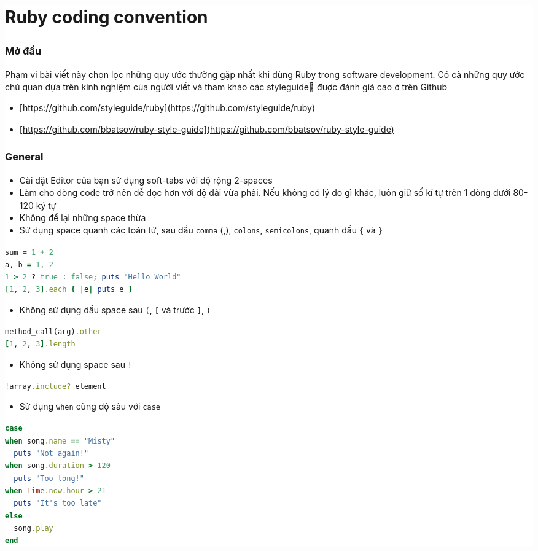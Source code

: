 # Ruby coding convention

### Mở đầu

Phạm vi bài viết này chọn lọc những quy ước thường gặp nhất khi dùng Ruby trong software development. Có cả những quy ước chủ quan dựa trên kinh nghiệm của người viết và tham khảo các styleguide được đánh giá cao ở trên Github

- [https://github.com/styleguide/ruby](https://github.com/styleguide/ruby)

- [https://github.com/bbatsov/ruby-style-guide](https://github.com/bbatsov/ruby-style-guide)

### General

- Cài đặt Editor của bạn sử dụng soft-tabs với độ rộng 2-spaces
- Làm cho dòng code trở nên dễ đọc hơn với độ dài vừa phải. Nếu không có lý do gì khác, luôn giữ số kí tự trên 1 dòng dưới 80-120 ký tự
- Không để lại những space thừa
- Sử dụng space quanh các toán tử, sau dấu `comma` (,), `colons`, `semicolons`, quanh dấu `{` và `}`

```ruby
sum = 1 + 2
a, b = 1, 2
1 > 2 ? true : false; puts "Hello World"
[1, 2, 3].each { |e| puts e }
```

- Không sử dụng dấu space sau `(`, `[` và trước `]`, `)`

```ruby
method_call(arg).other
[1, 2, 3].length
```

- Không sử dụng space sau `!`

```ruby
!array.include? element
```

- Sử dụng `when` cùng độ sâu với `case`

```ruby
case
when song.name == "Misty"
  puts "Not again!"
when song.duration > 120
  puts "Too long!"
when Time.now.hour > 21
  puts "It's too late"
else
  song.play
end
```
